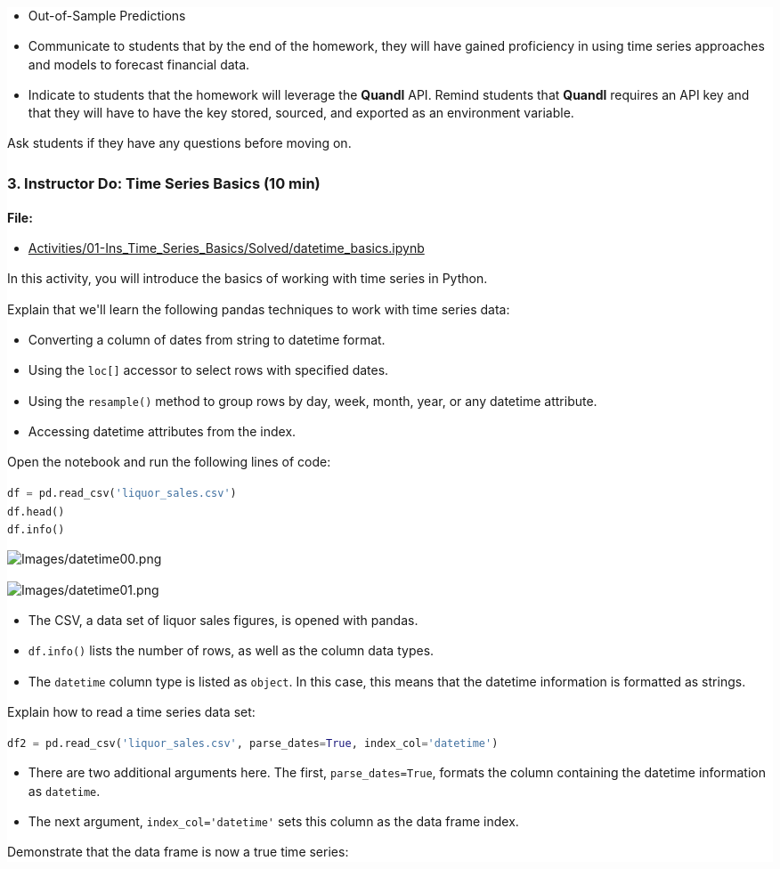   * Out-of-Sample Predictions

* Communicate to students that by the end of the homework, they will have gained proficiency in using time series approaches and models to forecast financial data.

* Indicate to students that the homework will leverage the **Quandl** API. Remind students that **Quandl** requires an API key and that they will have to have the key stored, sourced, and exported as an environment variable.

Ask students if they have any questions before moving on.

### 3. Instructor Do: Time Series Basics (10 min)

**File:**

* [Activities/01-Ins_Time_Series_Basics/Solved/datetime_basics.ipynb](Activities/01-Ins_Time_Series_Basics/Solved/datetime_basics.ipynb)

In this activity, you will introduce the basics of working with time series in Python.

Explain that we'll learn the following pandas techniques to work with time series data:

  * Converting a column of dates from string to datetime format.

  * Using the `loc[]` accessor to select rows with specified dates.

  * Using the `resample()` method to group rows by day, week, month, year, or any datetime attribute.

  * Accessing datetime attributes from the index.

Open the notebook and run the following lines of code:

  ```python
  df = pd.read_csv('liquor_sales.csv')
  df.head()
  df.info()
  ```

  ![Images/datetime00.png](Images/datetime00.png)

  ![Images/datetime01.png](Images/datetime01.png)

  * The CSV, a data set of liquor sales figures, is opened with pandas.

  * `df.info()` lists the number of rows, as well as the column data types.

  * The `datetime` column type is listed as `object`. In this case, this means that the datetime information is formatted as strings.

Explain how to read a time series data set:

  ```python
  df2 = pd.read_csv('liquor_sales.csv', parse_dates=True, index_col='datetime')
  ```

  * There are two additional arguments here. The first, `parse_dates=True`, formats the column containing the datetime information as `datetime`.

  * The next argument, `index_col='datetime'` sets this column as the data frame index.

Demonstrate that the data frame is now a true time series:
